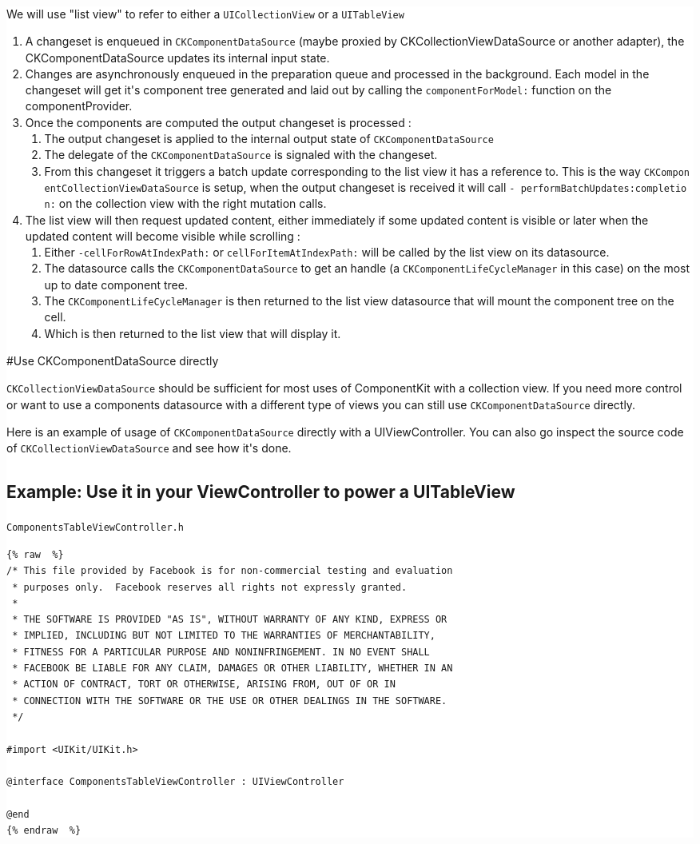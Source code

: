 <div class="note">
  <p>
    We will use "list view" to refer to either a <code>UICollectionView</code> or a <code>UITableView</code>
  </p>
</div>

1. A changeset is enqueued in `CKComponentDataSource` (maybe proxied by CKCollectionViewDataSource or another adapter), the CKComponentDataSource updates its internal input state.
2. Changes are asynchronously enqueued in the preparation queue and processed in the background. Each model in the changeset will get it's component tree generated and laid out by calling the `componentForModel:` function on the componentProvider.
3. Once the components are computed the output changeset is processed :
    1. The output changeset is applied to the internal output state of `CKComponentDataSource`
    2. The delegate of the `CKComponentDataSource` is signaled with the changeset.
    3. From this changeset it triggers a batch update corresponding to the list view it has a reference to. This is the way `CKComponentCollectionViewDataSource` is setup, when the output changeset is received it will call `- performBatchUpdates:completion:` on the collection view with the right mutation calls.
4. The list view will then request updated content, either immediately if some updated content is visible or later when the updated content will become visible while scrolling :
    1. Either `-cellForRowAtIndexPath:` or `cellForItemAtIndexPath:` will be called by the list view on its datasource.
    2. The datasource calls the `CKComponentDataSource` to get an handle (a `CKComponentLifeCycleManager` in this case) on the most up to date component tree.
    3. The `CKComponentLifeCycleManager` is then returned to the list view datasource that will mount the component tree on the cell.
    4. Which is then returned to the list view that will display it.

#Use CKComponentDataSource directly


`CKCollectionViewDataSource` should be sufficient for most uses of ComponentKit with a collection view. If you need more control or want to use a components datasource with a different type of views you can still use `CKComponentDataSource` directly.

Here is an example of usage of `CKComponentDataSource` directly with a UIViewController. You can also go inspect the source code of `CKCollectionViewDataSource` and see how it's done.

## Example: Use it in your ViewController to power a UITableView

`ComponentsTableViewController.h`

```objc++
{% raw  %}
/* This file provided by Facebook is for non-commercial testing and evaluation
 * purposes only.  Facebook reserves all rights not expressly granted.
 *
 * THE SOFTWARE IS PROVIDED "AS IS", WITHOUT WARRANTY OF ANY KIND, EXPRESS OR
 * IMPLIED, INCLUDING BUT NOT LIMITED TO THE WARRANTIES OF MERCHANTABILITY,
 * FITNESS FOR A PARTICULAR PURPOSE AND NONINFRINGEMENT. IN NO EVENT SHALL
 * FACEBOOK BE LIABLE FOR ANY CLAIM, DAMAGES OR OTHER LIABILITY, WHETHER IN AN
 * ACTION OF CONTRACT, TORT OR OTHERWISE, ARISING FROM, OUT OF OR IN
 * CONNECTION WITH THE SOFTWARE OR THE USE OR OTHER DEALINGS IN THE SOFTWARE.
 */

#import <UIKit/UIKit.h>

@interface ComponentsTableViewController : UIViewController

@end
{% endraw  %}
```
